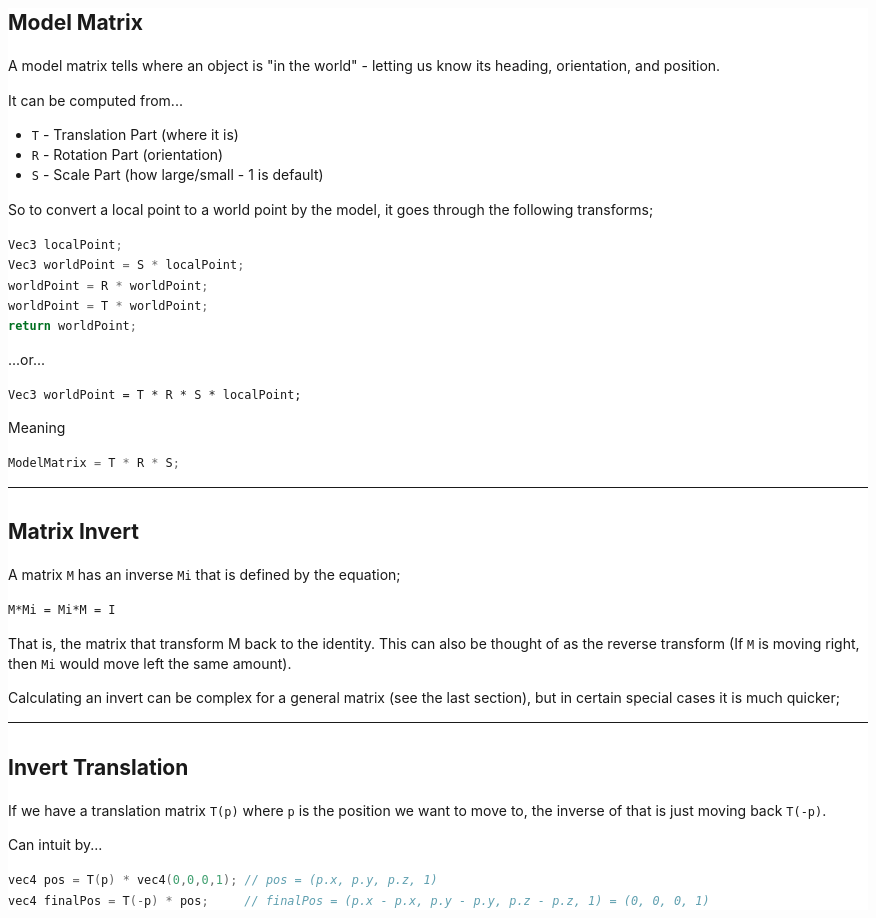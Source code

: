 ## Model Matrix

A model matrix tells where an object is "in the world" - letting us know its heading, orientation, and position.

It can be computed from...
- `T` - Translation Part (where it is)
- `R` - Rotation Part (orientation)
- `S` - Scale Part (how large/small - 1 is default)

So to convert a local point to a world point by the model, it goes through the 
following transforms;

```cpp
Vec3 localPoint; 
Vec3 worldPoint = S * localPoint;
worldPoint = R * worldPoint;
worldPoint = T * worldPoint; 
return worldPoint;  
```
...or...
```
Vec3 worldPoint = T * R * S * localPoint;
```

Meaning 

```cpp
ModelMatrix = T * R * S; 
```

------

## Matrix Invert
A matrix `M` has an inverse `Mi` that is defined by the equation;

`M*Mi = Mi*M = I`

That is, the matrix that transform M back to the identity.  This can also be thought of as the reverse transform (If `M` is moving right, then `Mi` would move left the same amount).

Calculating an invert can be complex for a general matrix (see the last section), but in certain special cases it is much quicker; 

------

## Invert Translation
If we have a translation matrix `T(p)` where `p` is the position we want to move to, the inverse of that is just moving back `T(-p)`.

Can intuit by...

```cpp
vec4 pos = T(p) * vec4(0,0,0,1); // pos = (p.x, p.y, p.z, 1)
vec4 finalPos = T(-p) * pos;     // finalPos = (p.x - p.x, p.y - p.y, p.z - p.z, 1) = (0, 0, 0, 1)
```
